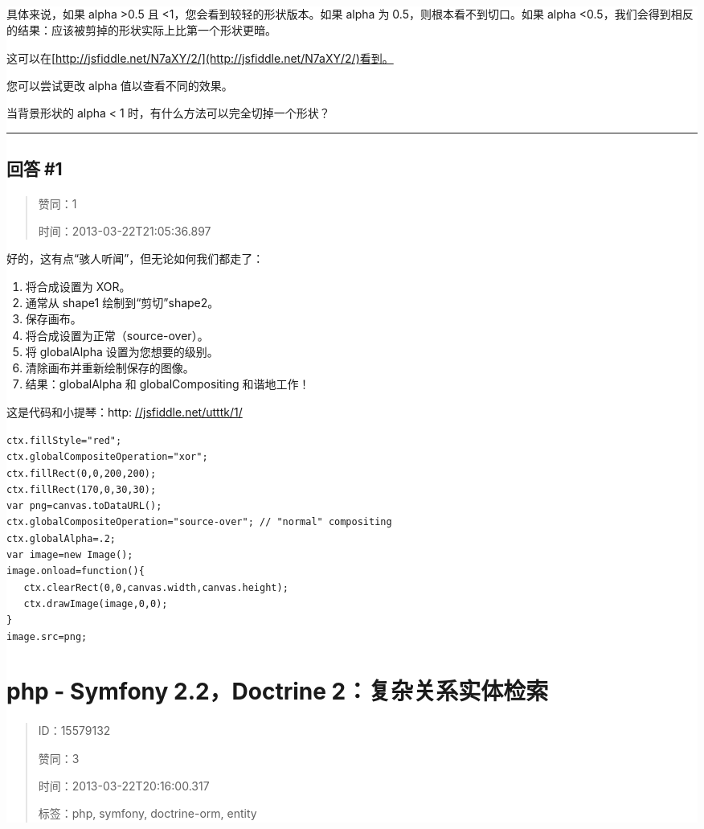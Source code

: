 具体来说，如果 alpha >0.5 且 <1，您会看到较轻的形状版本。如果 alpha 为 0.5，则根本看不到切口。如果 alpha <0.5，我们会得到相反的结果：应该被剪掉的形状实际上比第一个形状更暗。

这可以在[http://jsfiddle.net/N7aXY/2/](http://jsfiddle.net/N7aXY/2/)看到。

您可以尝试更改 alpha 值以查看不同的效果。

当背景形状的 alpha < 1 时，有什么方法可以完全切掉一个形状？

* * *

## 回答 #1

> 赞同：1
> 
> 时间：2013-03-22T21:05:36.897

好的，这有点“骇人听闻”，但无论如何我们都走了：

1.  将合成设置为 XOR。
2.  通常从 shape1 绘制到“剪切”shape2。
3.  保存画布。
4.  将合成设置为正常（source-over）。
5.  将 globalAlpha 设置为您想要的级别。
6.  清除画布并重新绘制保存的图像。
7.  结果：globalAlpha 和 globalCompositing 和谐地工作！

这是代码和小提琴：http: [//jsfiddle.net/utttk/1/](http://jsfiddle.net/utttk/1/)

```
ctx.fillStyle="red";
ctx.globalCompositeOperation="xor";
ctx.fillRect(0,0,200,200);
ctx.fillRect(170,0,30,30);
var png=canvas.toDataURL();
ctx.globalCompositeOperation="source-over"; // "normal" compositing
ctx.globalAlpha=.2;
var image=new Image();
image.onload=function(){
   ctx.clearRect(0,0,canvas.width,canvas.height);
   ctx.drawImage(image,0,0);
}
image.src=png; 
```

# php - Symfony 2.2，Doctrine 2：复杂关系实体检索

> ID：15579132
> 
> 赞同：3
> 
> 时间：2013-03-22T20:16:00.317
> 
> 标签：php, symfony, doctrine-orm, entity
